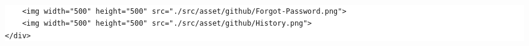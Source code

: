         <img width="500" height="500" src="./src/asset/github/Forgot-Password.png">
        <img width="500" height="500" src="./src/asset/github/History.png">
    </div>
</table>
